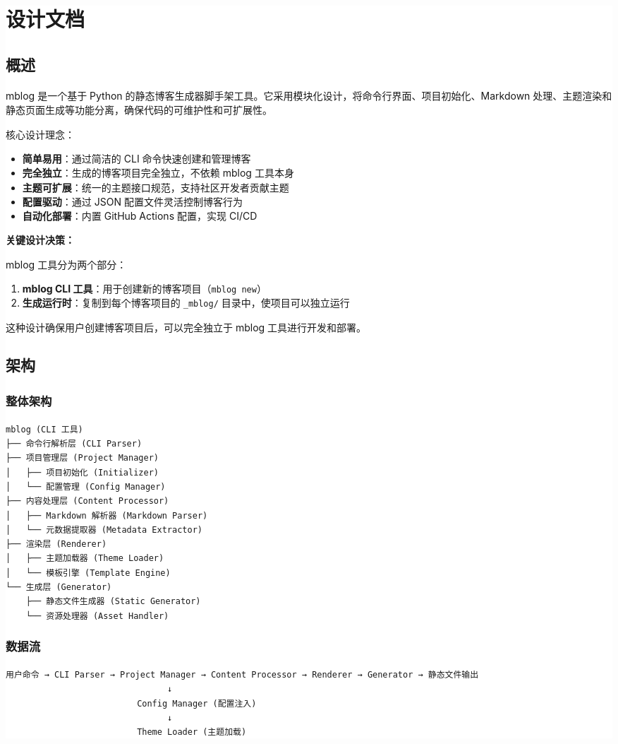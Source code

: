# 设计文档

## 概述

mblog 是一个基于 Python 的静态博客生成器脚手架工具。它采用模块化设计，将命令行界面、项目初始化、Markdown 处理、主题渲染和静态页面生成等功能分离，确保代码的可维护性和可扩展性。

核心设计理念：
- **简单易用**：通过简洁的 CLI 命令快速创建和管理博客
- **完全独立**：生成的博客项目完全独立，不依赖 mblog 工具本身
- **主题可扩展**：统一的主题接口规范，支持社区开发者贡献主题
- **配置驱动**：通过 JSON 配置文件灵活控制博客行为
- **自动化部署**：内置 GitHub Actions 配置，实现 CI/CD

**关键设计决策：**

mblog 工具分为两个部分：
1. **mblog CLI 工具**：用于创建新的博客项目（`mblog new`）
2. **生成运行时**：复制到每个博客项目的 `_mblog/` 目录中，使项目可以独立运行

这种设计确保用户创建博客项目后，可以完全独立于 mblog 工具进行开发和部署。

## 架构

### 整体架构

```
mblog (CLI 工具)
├── 命令行解析层 (CLI Parser)
├── 项目管理层 (Project Manager)
│   ├── 项目初始化 (Initializer)
│   └── 配置管理 (Config Manager)
├── 内容处理层 (Content Processor)
│   ├── Markdown 解析器 (Markdown Parser)
│   └── 元数据提取器 (Metadata Extractor)
├── 渲染层 (Renderer)
│   ├── 主题加载器 (Theme Loader)
│   └── 模板引擎 (Template Engine)
└── 生成层 (Generator)
    ├── 静态文件生成器 (Static Generator)
    └── 资源处理器 (Asset Handler)
```

### 数据流

```
用户命令 → CLI Parser → Project Manager → Content Processor → Renderer → Generator → 静态文件输出
                                ↓
                          Config Manager (配置注入)
                                ↓
                          Theme Loader (主题加载)
```
